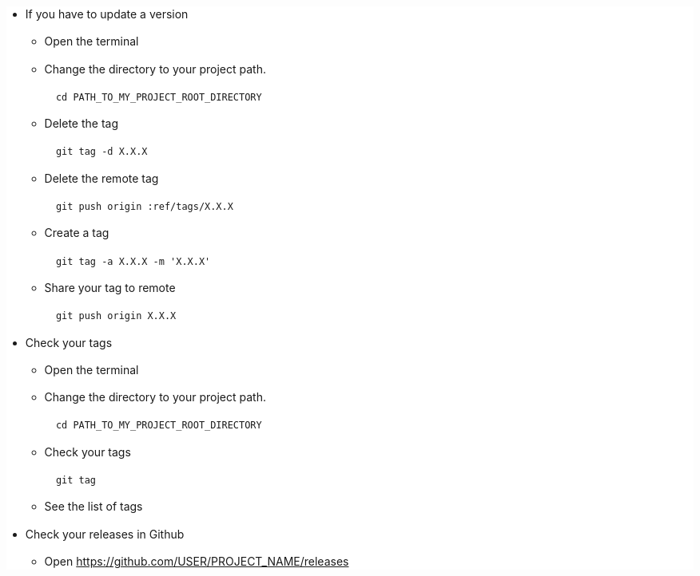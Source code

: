 * If you have to update a version
    * Open the terminal
    * Change the directory to your project path.

            cd PATH_TO_MY_PROJECT_ROOT_DIRECTORY

    * Delete the tag

            git tag -d X.X.X

    * Delete the remote tag

            git push origin :ref/tags/X.X.X

    * Create a tag

            git tag -a X.X.X -m 'X.X.X'

    * Share your tag to remote

            git push origin X.X.X

* Check your tags
    * Open the terminal
    * Change the directory to your project path.

            cd PATH_TO_MY_PROJECT_ROOT_DIRECTORY

    * Check your tags

            git tag

    * See the list of tags

* Check your releases in Github

    * Open https://github.com/USER/PROJECT_NAME/releases